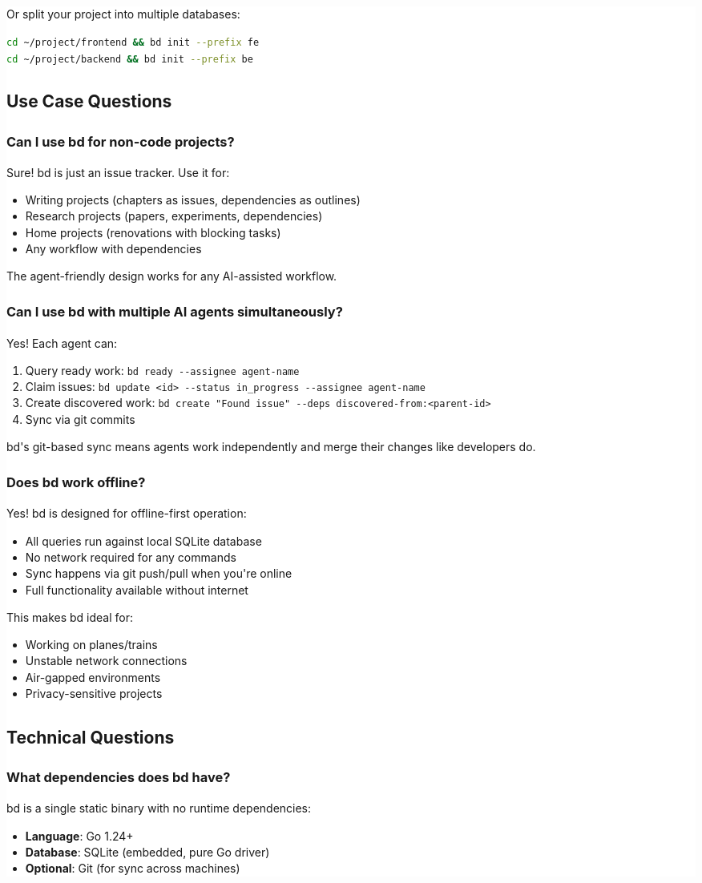 Or split your project into multiple databases:
```bash
cd ~/project/frontend && bd init --prefix fe
cd ~/project/backend && bd init --prefix be
```

## Use Case Questions

### Can I use bd for non-code projects?

Sure! bd is just an issue tracker. Use it for:

- Writing projects (chapters as issues, dependencies as outlines)
- Research projects (papers, experiments, dependencies)
- Home projects (renovations with blocking tasks)
- Any workflow with dependencies

The agent-friendly design works for any AI-assisted workflow.

### Can I use bd with multiple AI agents simultaneously?

Yes! Each agent can:

1. Query ready work: `bd ready --assignee agent-name`
2. Claim issues: `bd update <id> --status in_progress --assignee agent-name`
3. Create discovered work: `bd create "Found issue" --deps discovered-from:<parent-id>`
4. Sync via git commits

bd's git-based sync means agents work independently and merge their changes like developers do.

### Does bd work offline?

Yes! bd is designed for offline-first operation:

- All queries run against local SQLite database
- No network required for any commands
- Sync happens via git push/pull when you're online
- Full functionality available without internet

This makes bd ideal for:
- Working on planes/trains
- Unstable network connections
- Air-gapped environments
- Privacy-sensitive projects

## Technical Questions

### What dependencies does bd have?

bd is a single static binary with no runtime dependencies:

- **Language**: Go 1.24+
- **Database**: SQLite (embedded, pure Go driver)
- **Optional**: Git (for sync across machines)
